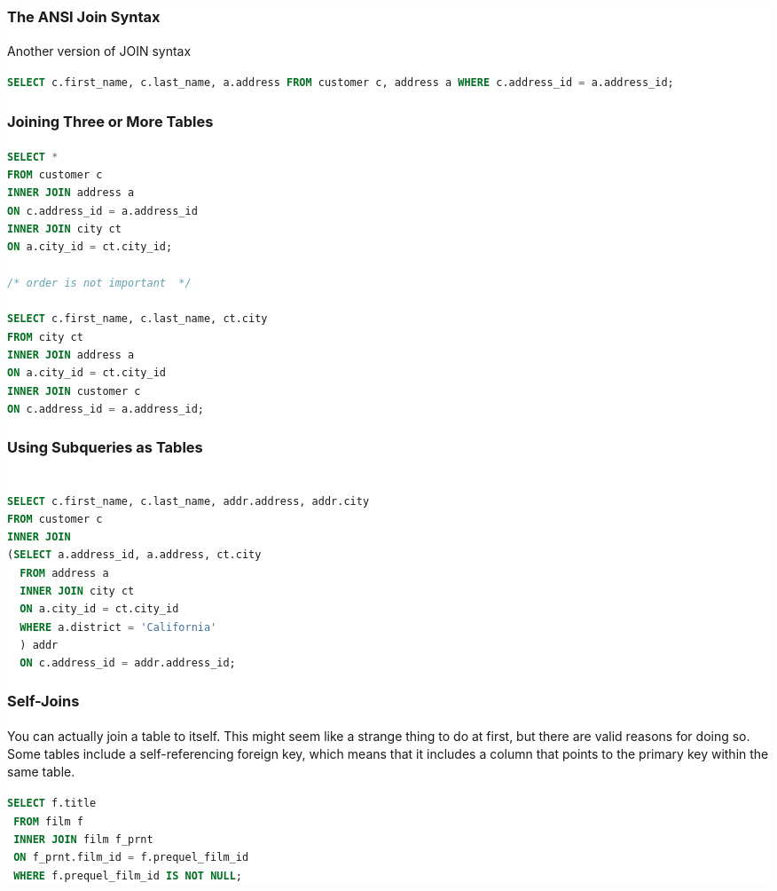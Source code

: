 ### The ANSI Join Syntax
Another version of JOIN syntax
```sql
SELECT c.first_name, c.last_name, a.address FROM customer c, address a WHERE c.address_id = a.address_id;
```

### Joining Three or More Tables

```sql
SELECT *
FROM customer c
INNER JOIN address a
ON c.address_id = a.address_id
INNER JOIN city ct
ON a.city_id = ct.city_id;

/* order is not important  */

SELECT c.first_name, c.last_name, ct.city
FROM city ct
INNER JOIN address a
ON a.city_id = ct.city_id
INNER JOIN customer c
ON c.address_id = a.address_id;
```

### Using Subqueries as Tables
```sql

SELECT c.first_name, c.last_name, addr.address, addr.city
FROM customer c
INNER JOIN
(SELECT a.address_id, a.address, ct.city
  FROM address a
  INNER JOIN city ct
  ON a.city_id = ct.city_id
  WHERE a.district = 'California'
  ) addr
  ON c.address_id = addr.address_id;

```

### Self-Joins

You can actually join a table to itself. This might seem like a strange thing to do at first, but there are valid reasons for doing so. Some tables include a self-referencing foreign key, which means that it includes a column that points to the primary key within the same table.


```sql
SELECT f.title
 FROM film f
 INNER JOIN film f_prnt
 ON f_prnt.film_id = f.prequel_film_id
 WHERE f.prequel_film_id IS NOT NULL;
```
